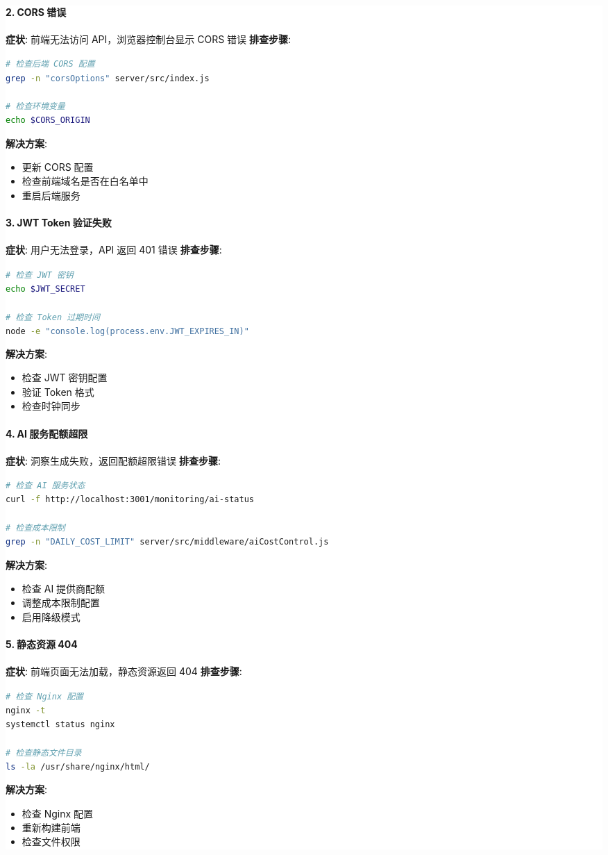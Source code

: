 #### 2. CORS 错误
**症状**: 前端无法访问 API，浏览器控制台显示 CORS 错误
**排查步骤**:
```bash
# 检查后端 CORS 配置
grep -n "corsOptions" server/src/index.js

# 检查环境变量
echo $CORS_ORIGIN
```
**解决方案**:
- 更新 CORS 配置
- 检查前端域名是否在白名单中
- 重启后端服务

#### 3. JWT Token 验证失败
**症状**: 用户无法登录，API 返回 401 错误
**排查步骤**:
```bash
# 检查 JWT 密钥
echo $JWT_SECRET

# 检查 Token 过期时间
node -e "console.log(process.env.JWT_EXPIRES_IN)"
```
**解决方案**:
- 检查 JWT 密钥配置
- 验证 Token 格式
- 检查时钟同步

#### 4. AI 服务配额超限
**症状**: 洞察生成失败，返回配额超限错误
**排查步骤**:
```bash
# 检查 AI 服务状态
curl -f http://localhost:3001/monitoring/ai-status

# 检查成本限制
grep -n "DAILY_COST_LIMIT" server/src/middleware/aiCostControl.js
```
**解决方案**:
- 检查 AI 提供商配额
- 调整成本限制配置
- 启用降级模式

#### 5. 静态资源 404
**症状**: 前端页面无法加载，静态资源返回 404
**排查步骤**:
```bash
# 检查 Nginx 配置
nginx -t
systemctl status nginx

# 检查静态文件目录
ls -la /usr/share/nginx/html/
```
**解决方案**:
- 检查 Nginx 配置
- 重新构建前端
- 检查文件权限
